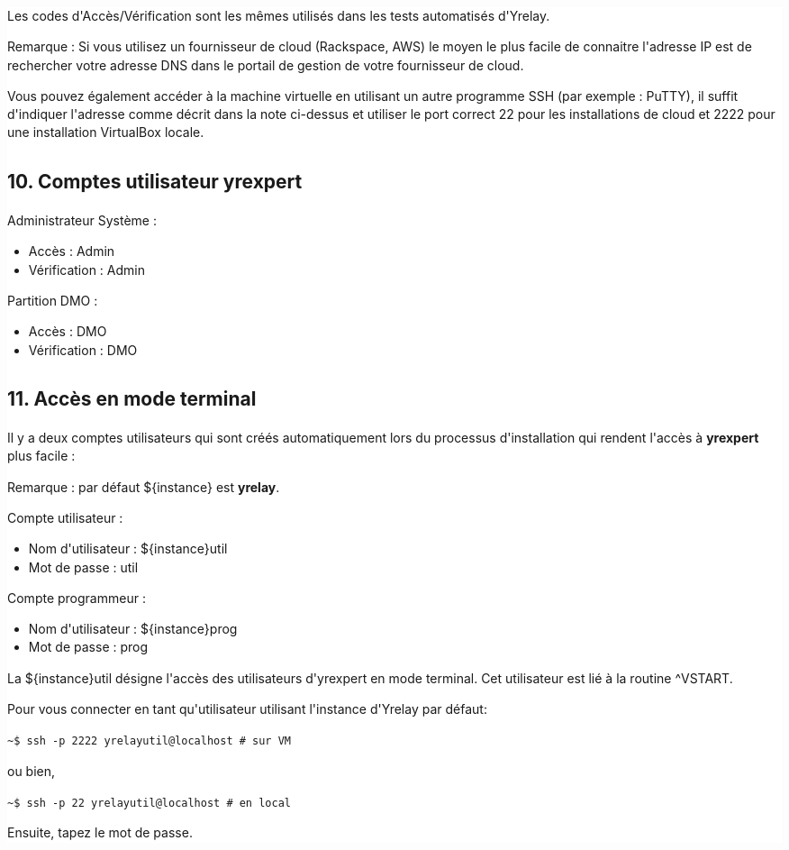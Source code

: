 Les codes d'Accès/Vérification sont les mêmes utilisés dans les tests automatisés d'Yrelay.

Remarque : Si vous utilisez un fournisseur de cloud (Rackspace, AWS) le moyen le plus facile de connaitre l'adresse IP est de rechercher votre adresse DNS dans le portail de gestion de votre fournisseur de cloud.

Vous pouvez également accéder à la machine virtuelle en utilisant un autre programme SSH (par exemple : PuTTY), il suffit d'indiquer l'adresse comme décrit dans la note ci-dessus et utiliser le port correct 22 pour les installations de cloud et 2222 pour une installation VirtualBox locale.

## 10. Comptes utilisateur yrexpert

Administrateur Système :

* Accès : Admin
* Vérification : Admin

Partition DMO :

* Accès : DMO
* Vérification : DMO

## 11. Accès en mode terminal

Il y a deux comptes utilisateurs qui sont créés automatiquement lors du processus d'installation qui rendent l'accès à **yrexpert** plus facile :

Remarque : par défaut ${instance} est **yrelay**.

Compte utilisateur :

* Nom d'utilisateur : ${instance}util
* Mot de passe : util

Compte programmeur :

* Nom d'utilisateur : ${instance}prog
* Mot de passe : prog

La ${instance}util désigne l'accès des utilisateurs d'yrexpert en mode terminal. Cet utilisateur est lié à la routine ^VSTART.

Pour vous connecter en tant qu'utilisateur utilisant l'instance d'Yrelay par défaut:

	~$ ssh -p 2222 yrelayutil@localhost # sur VM

ou bien,

	~$ ssh -p 22 yrelayutil@localhost # en local

Ensuite, tapez le mot de passe.
